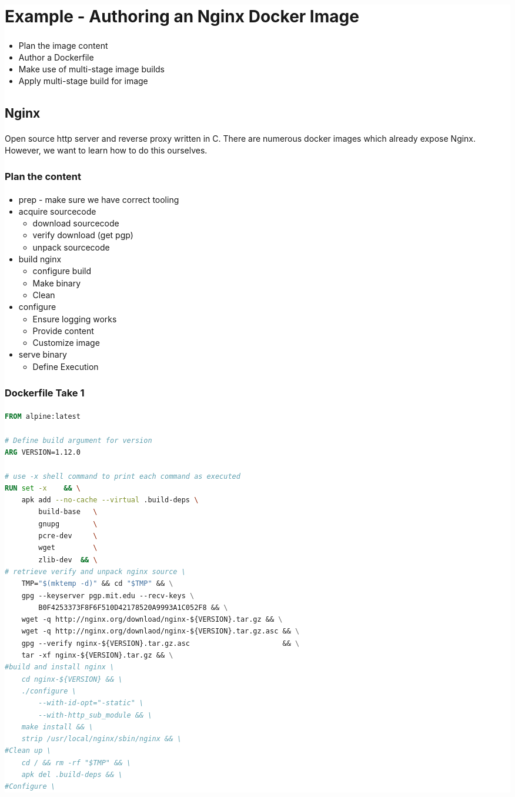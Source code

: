 # Example - Authoring an Nginx Docker Image
- Plan the image content
- Author a Dockerfile
- Make use of multi-stage image builds
- Apply multi-stage build for image

## Nginx
Open source http server and reverse proxy written in C. There are numerous docker images which already expose Nginx. However, we want to learn how to do this ourselves.

### Plan the content
- prep - make sure we have correct tooling
- acquire sourcecode
    - download sourcecode
    - verify download (get pgp)
    - unpack sourcecode
- build nginx
    - configure build
    - Make binary
    - Clean
- configure
    - Ensure logging works
    - Provide content
    - Customize image
- serve binary
    - Define Execution

### Dockerfile Take 1
```dockerfile
FROM alpine:latest

# Define build argument for version
ARG VERSION=1.12.0

# use -x shell command to print each command as executed
RUN set -x    && \
    apk add --no-cache --virtual .build-deps \
        build-base   \
        gnupg        \
        pcre-dev     \
        wget         \
        zlib-dev  && \
# retrieve verify and unpack nginx source \
    TMP="$(mktemp -d)" && cd "$TMP" && \
    gpg --keyserver pgp.mit.edu --recv-keys \
        B0F4253373F8F6F510D42178520A9993A1C052F8 && \
    wget -q http://nginx.org/download/nginx-${VERSION}.tar.gz && \
    wget -q http://nginx.org/downlaod/nginx-${VERSION}.tar.gz.asc && \
    gpg --verify nginx-${VERSION}.tar.gz.asc                      && \
    tar -xf nginx-${VERSION}.tar.gz && \
#build and install nginx \
    cd nginx-${VERSION} && \
    ./configure \
        --with-id-opt="-static" \
        --with-http_sub_module && \
    make install && \
    strip /usr/local/nginx/sbin/nginx && \
#Clean up \
    cd / && rm -rf "$TMP" && \
    apk del .build-deps && \
#Configure \
```